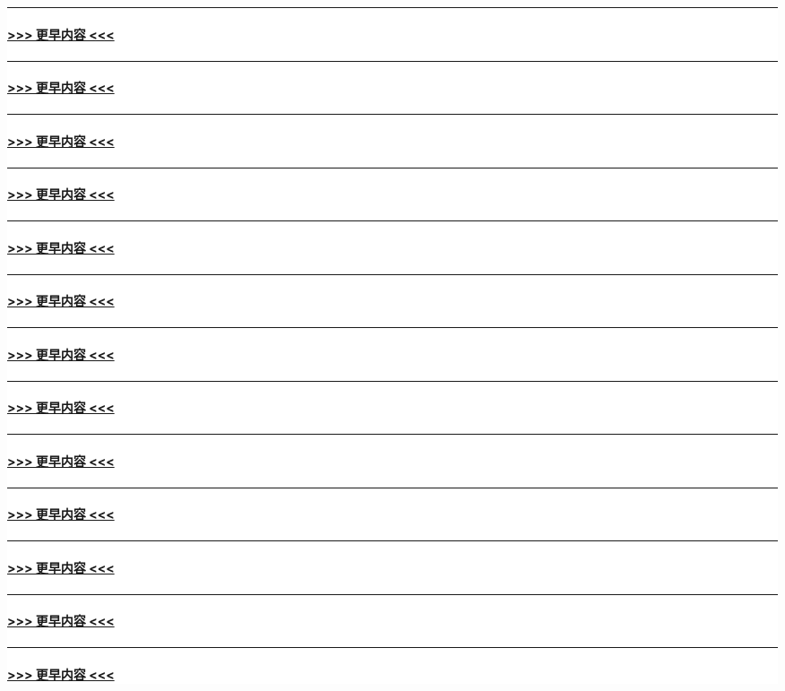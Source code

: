 ----
#### [ >>> 更早内容 <<< ](../indexes/seduqOAKb-earlier.md?t=10231502)

----
#### [ >>> 更早内容 <<< ](../indexes/seduqOAKb-earlier.md?t=10231551)

----
#### [ >>> 更早内容 <<< ](../indexes/seduqOAKb-earlier.md?t=10231602)

----
#### [ >>> 更早内容 <<< ](../indexes/seduqOAKb-earlier.md?t=10231651)

----
#### [ >>> 更早内容 <<< ](../indexes/seduqOAKb-earlier.md?t=10231702)

----
#### [ >>> 更早内容 <<< ](../indexes/seduqOAKb-earlier.md?t=10231751)

----
#### [ >>> 更早内容 <<< ](../indexes/seduqOAKb-earlier.md?t=10231802)

----
#### [ >>> 更早内容 <<< ](../indexes/seduqOAKb-earlier.md?t=10231851)

----
#### [ >>> 更早内容 <<< ](../indexes/seduqOAKb-earlier.md?t=10231902)

----
#### [ >>> 更早内容 <<< ](../indexes/seduqOAKb-earlier.md?t=10231951)

----
#### [ >>> 更早内容 <<< ](../indexes/seduqOAKb-earlier.md?t=10232002)

----
#### [ >>> 更早内容 <<< ](../indexes/seduqOAKb-earlier.md?t=10232051)

----
#### [ >>> 更早内容 <<< ](../indexes/seduqOAKb-earlier.md?t=10232102)
